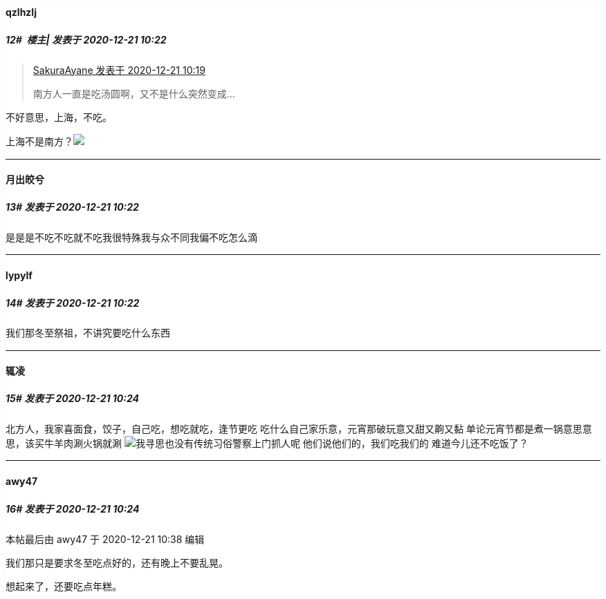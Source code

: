 ####  qzlhzlj  
##### 12#         楼主| 发表于 2020-12-21 10:22


<blockquote><a href="httphttps://bbs.saraba1st.com/2b/forum.php?mod=redirect&amp;goto=findpost&amp;pid=49793340&amp;ptid=1978757" target="_blank">SakuraAyane 发表于 2020-12-21 10:19</a>

南方人一直是吃汤圆啊，又不是什么突然变成…</blockquote>
不好意思，上海，不吃。

上海不是南方？<img src="https://static.saraba1st.com/image/smiley/face2017/065.png" referrerpolicy="no-referrer">


-----

####  月出皎兮  
##### 13#       发表于 2020-12-21 10:22


是是是不吃不吃就不吃我很特殊我与众不同我偏不吃怎么滴


-----

####  lypylf  
##### 14#       发表于 2020-12-21 10:22


我们那冬至祭祖，不讲究要吃什么东西


-----

####  辄凌  
##### 15#       发表于 2020-12-21 10:24


北方人，我家喜面食，饺子，自己吃，想吃就吃，逢节更吃
吃什么自己家乐意，元宵那破玩意又甜又齁又黏
单论元宵节都是煮一锅意思意思，该买牛羊肉涮火锅就涮
<img src="https://static.saraba1st.com/image/smiley/face2017/037.png" referrerpolicy="no-referrer">我寻思也没有传统习俗警察上门抓人呢
他们说他们的，我们吃我们的
难道今儿还不吃饭了？


-----

####  awy47  
##### 16#       发表于 2020-12-21 10:24


 本帖最后由 awy47 于 2020-12-21 10:38 编辑 

我们那只是要求冬至吃点好的，还有晚上不要乱晃。

想起来了，还要吃点年糕。

